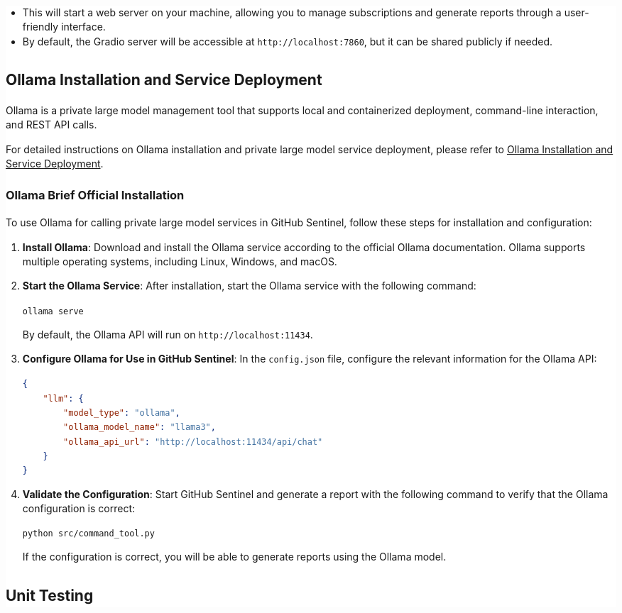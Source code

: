 
- This will start a web server on your machine, allowing you to manage subscriptions and generate reports through a user-friendly interface.
- By default, the Gradio server will be accessible at `http://localhost:7860`, but it can be shared publicly if needed.

## Ollama Installation and Service Deployment

Ollama is a private large model management tool that supports local and containerized deployment, command-line interaction, and REST API calls.

For detailed instructions on Ollama installation and private large model service deployment, please refer to [Ollama Installation and Service Deployment](docs/ollama.md).

### Ollama Brief Official Installation

To use Ollama for calling private large model services in GitHub Sentinel, follow these steps for installation and configuration:

1. **Install Ollama**:
   Download and install the Ollama service according to the official Ollama documentation. Ollama supports multiple operating systems, including Linux, Windows, and macOS.

2. **Start the Ollama Service**:
   After installation, start the Ollama service with the following command:

   ```bash
   ollama serve
   ```

   By default, the Ollama API will run on `http://localhost:11434`.

3. **Configure Ollama for Use in GitHub Sentinel**:
   In the `config.json` file, configure the relevant information for the Ollama API:

   ```json
   {
       "llm": {
           "model_type": "ollama",
           "ollama_model_name": "llama3",
           "ollama_api_url": "http://localhost:11434/api/chat"
       }
   }
   ```

4. **Validate the Configuration**:
   Start GitHub Sentinel and generate a report with the following command to verify that the Ollama configuration is correct:

   ```bash
   python src/command_tool.py
   ```

   If the configuration is correct, you will be able to generate reports using the Ollama model.

## Unit Testing
